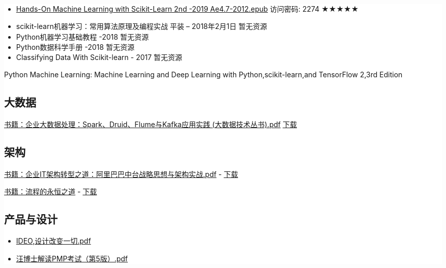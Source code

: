 
- [Hands-On Machine Learning with Scikit-Learn 2nd -2019 Ae4.7-2012.epub](https://url97.ctfile.com/f/18113597-810332141-70f247?p=2274) 访问密码: 2274 ★★★★★
* scikit-learn机器学习：常用算法原理及编程实战 平装 – 2018年2月1日 暂无资源
* Python机器学习基础教程 -2018 暂无资源
* Python数据科学手册 -2018 暂无资源
* Classifying Data With Scikit-learn - 2017 暂无资源

Python Machine Learning: Machine Learning and Deep Learning with Python,scikit-learn,and TensorFlow 2,3rd Edition



## 大数据

[书籍：企业大数据处理：Spark、Druid、Flume与Kafka应用实践 (大数据技术丛书).pdf](https://www.jianshu.com/p/14db68f454df) [下载](https://itbooks.pipipan.com/fs/18113597-394413911)

## 架构

[书籍：企业IT架构转型之道：阿里巴巴中台战略思想与架构实战.pdf](https://www.jianshu.com/p/40ee76d984d0) - [下载](https://itbooks.pipipan.com/fs/18113597-394414631)

[书籍：流程的永恒之道](https://www.jianshu.com/p/435cf0fd9ce9) -  [下载](https://itbooks.pipipan.com/fs/18113597-384173739)


## 产品与设计

- [IDEO,设计改变一切.pdf]( https://545c.com/file/18113597-475805087)
	
- [汪博士解读PMP考试（第5版）.pdf]( https://545c.com/file/18113597-475805069)


